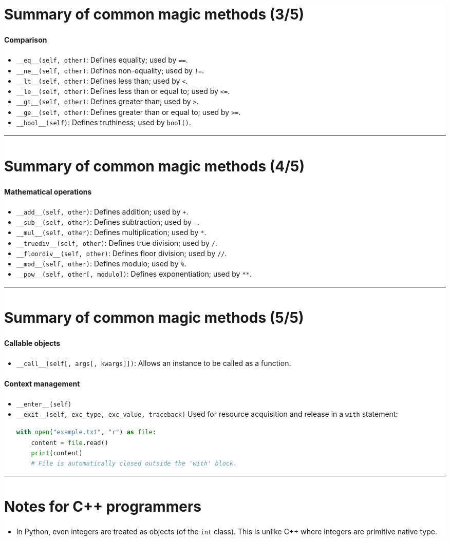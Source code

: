 # Summary of common magic methods (3/5)

#### Comparison
- `__eq__(self, other)`: Defines equality; used by `==`.
- `__ne__(self, other)`: Defines non-equality; used by `!=`.
- `__lt__(self, other)`: Defines less than; used by `<`.
- `__le__(self, other)`: Defines less than or equal to; used by `<=`.
- `__gt__(self, other)`: Defines greater than; used by `>`.
- `__ge__(self, other)`: Defines greater than or equal to; used by `>=`.
- `__bool__(self)`: Defines truthiness; used by `bool()`.

---

# Summary of common magic methods (4/5)

#### Mathematical operations
- `__add__(self, other)`: Defines addition; used by `+`.
- `__sub__(self, other)`: Defines subtraction; used by `-`.
- `__mul__(self, other)`: Defines multiplication; used by `*`.
- `__truediv__(self, other)`: Defines true division; used by `/`.
- `__floordiv__(self, other)`: Defines floor division; used by `//`.
- `__mod__(self, other)`: Defines modulo; used by `%`.
- `__pow__(self, other[, modulo])`: Defines exponentiation; used by `**`.

---

# Summary of common magic methods (5/5)

#### Callable objects
- `__call__(self[, args[, kwargs]])`: Allows an instance to be called as a function.

#### Context management
- `__enter__(self)`
- `__exit__(self, exc_type, exc_value, traceback)`
  Used for resource acquisition and release in a `with` statement:
  ```python
  with open("example.txt", "r") as file:
      content = file.read()
      print(content)
      # File is automatically closed outside the 'with' block.
  ```

---

# Notes for C++ programmers

- In Python, even integers are treated as objects (of the `int` class). This is unlike C++ where integers are primitive native type.
